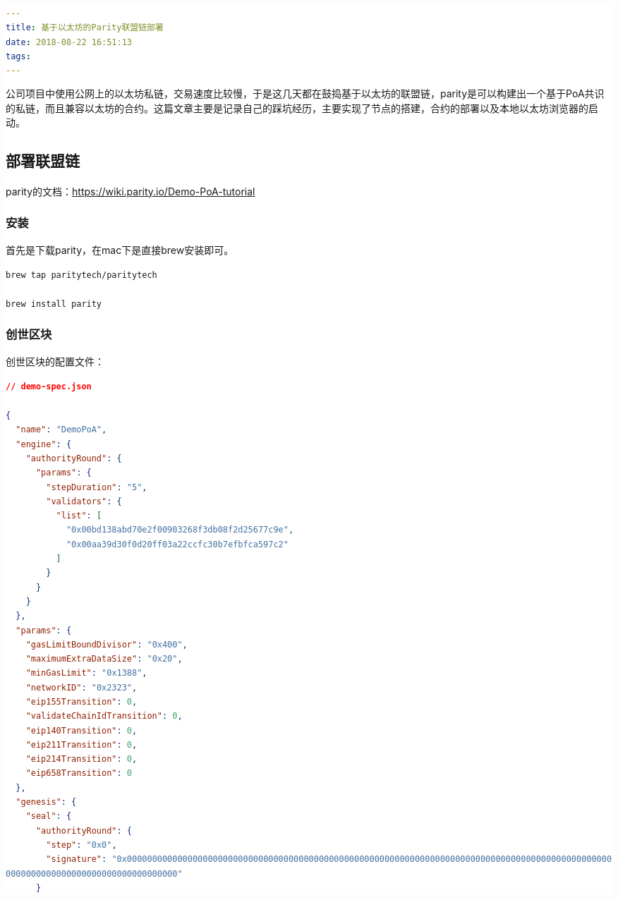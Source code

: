 ```yaml
---
title: 基于以太坊的Parity联盟链部署
date: 2018-08-22 16:51:13
tags:
---
```


公司项目中使用公网上的以太坊私链，交易速度比较慢，于是这几天都在鼓捣基于以太坊的联盟链，parity是可以构建出一个基于PoA共识的私链，而且兼容以太坊的合约。这篇文章主要是记录自己的踩坑经历，主要实现了节点的搭建，合约的部署以及本地以太坊浏览器的启动。

## 部署联盟链

parity的文档：https://wiki.parity.io/Demo-PoA-tutorial

### 安装

首先是下载parity，在mac下是直接brew安装即可。

```
brew tap paritytech/paritytech

brew install parity
```

### 创世区块

创世区块的配置文件：

```json
// demo-spec.json

{
  "name": "DemoPoA",
  "engine": {
    "authorityRound": {
      "params": {
        "stepDuration": "5",
        "validators": {
          "list": [
            "0x00bd138abd70e2f00903268f3db08f2d25677c9e",
            "0x00aa39d30f0d20ff03a22ccfc30b7efbfca597c2"
          ]
        }
      }
    }
  },
  "params": {
    "gasLimitBoundDivisor": "0x400",
    "maximumExtraDataSize": "0x20",
    "minGasLimit": "0x1388",
    "networkID": "0x2323",
    "eip155Transition": 0,
    "validateChainIdTransition": 0,
    "eip140Transition": 0,
    "eip211Transition": 0,
    "eip214Transition": 0,
    "eip658Transition": 0
  },
  "genesis": {
    "seal": {
      "authorityRound": {
        "step": "0x0",
        "signature": "0x0000000000000000000000000000000000000000000000000000000000000000000000000000000000000000000000000000000000000000000000000000000000"
      }
```